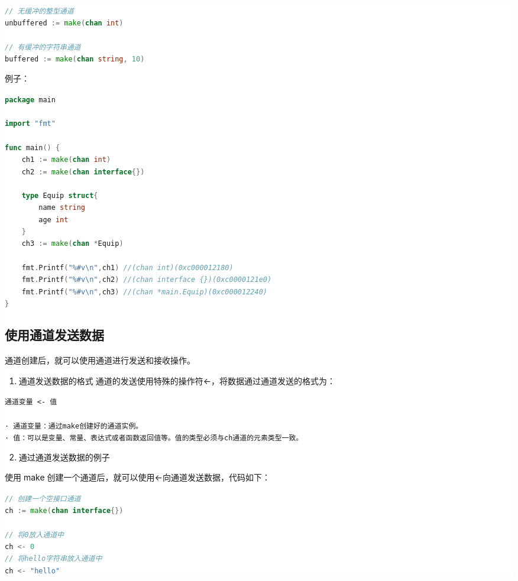 ```GO
// 无缓冲的整型通道
unbuffered := make(chan int)

// 有缓冲的字符串通道
buffered := make(chan string, 10)
```



例子：

``` go
package main

import "fmt"

func main() {
	ch1 := make(chan int)
	ch2 := make(chan interface{})

	type Equip struct{
		name string
		age int
	}
	ch3 := make(chan *Equip)

	fmt.Printf("%#v\n",ch1)	//(chan int)(0xc000012180)
	fmt.Printf("%#v\n",ch2)	//(chan interface {})(0xc0000121e0)
	fmt.Printf("%#v\n",ch3)	//(chan *main.Equip)(0xc000012240)
}

```


## 使用通道发送数据

通道创建后，就可以使用通道进行发送和接收操作。

1) 通道发送数据的格式
通道的发送使用特殊的操作符<-，将数据通过通道发送的格式为：
``` 
通道变量 <- 值

· 通道变量：通过make创建好的通道实例。
· 值：可以是变量、常量、表达式或者函数返回值等。值的类型必须与ch通道的元素类型一致。
```

2) 通过通道发送数据的例子

使用 make 创建一个通道后，就可以使用<-向通道发送数据，代码如下：

``` go
// 创建一个空接口通道
ch := make(chan interface{})

// 将0放入通道中
ch <- 0
// 将hello字符串放入通道中
ch <- "hello"
```
